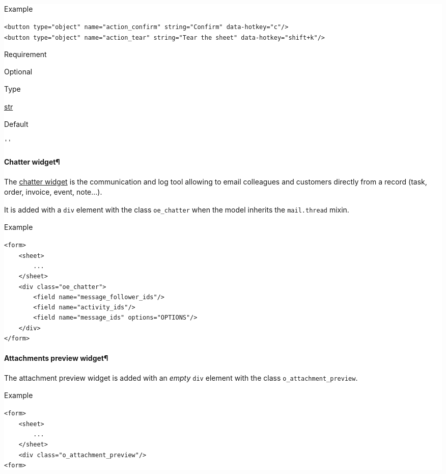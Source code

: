 Example
    
    
    <button type="object" name="action_confirm" string="Confirm" data-hotkey="c"/>
    <button type="object" name="action_tear" string="Tear the sheet" data-hotkey="shift+k"/>
    

Requirement
    

Optional

Type
    

[str](https://docs.python.org/3/library/stdtypes.html#str "\(in Python v3.13\)")

Default
    

`''`

#### Chatter widget¶

The [chatter widget](../backend/mixins.html#reference-mixins-mail-chatter) is the communication and log tool allowing to email colleagues and customers directly from a record (task, order, invoice, event, note…).

It is added with a `div` element with the class `oe_chatter` when the model inherits the `mail.thread` mixin.

Example
    
    
    <form>
        <sheet>
            ...
        </sheet>
        <div class="oe_chatter">
            <field name="message_follower_ids"/>
            <field name="activity_ids"/>
            <field name="message_ids" options="OPTIONS"/>
        </div>
    </form>
    

#### Attachments preview widget¶

The attachment preview widget is added with an _empty_ `div` element with the class `o_attachment_preview`.

Example
    
    
    <form>
        <sheet>
            ...
        </sheet>
        <div class="o_attachment_preview"/>
    <form>
    
